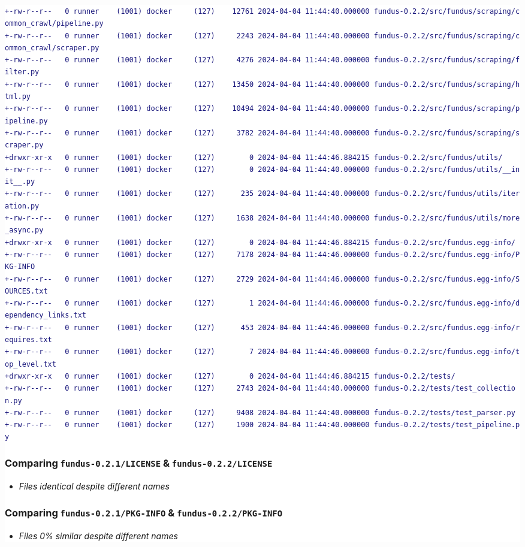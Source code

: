 ```diff
+-rw-r--r--   0 runner    (1001) docker     (127)    12761 2024-04-04 11:44:40.000000 fundus-0.2.2/src/fundus/scraping/common_crawl/pipeline.py
+-rw-r--r--   0 runner    (1001) docker     (127)     2243 2024-04-04 11:44:40.000000 fundus-0.2.2/src/fundus/scraping/common_crawl/scraper.py
+-rw-r--r--   0 runner    (1001) docker     (127)     4276 2024-04-04 11:44:40.000000 fundus-0.2.2/src/fundus/scraping/filter.py
+-rw-r--r--   0 runner    (1001) docker     (127)    13450 2024-04-04 11:44:40.000000 fundus-0.2.2/src/fundus/scraping/html.py
+-rw-r--r--   0 runner    (1001) docker     (127)    10494 2024-04-04 11:44:40.000000 fundus-0.2.2/src/fundus/scraping/pipeline.py
+-rw-r--r--   0 runner    (1001) docker     (127)     3782 2024-04-04 11:44:40.000000 fundus-0.2.2/src/fundus/scraping/scraper.py
+drwxr-xr-x   0 runner    (1001) docker     (127)        0 2024-04-04 11:44:46.884215 fundus-0.2.2/src/fundus/utils/
+-rw-r--r--   0 runner    (1001) docker     (127)        0 2024-04-04 11:44:40.000000 fundus-0.2.2/src/fundus/utils/__init__.py
+-rw-r--r--   0 runner    (1001) docker     (127)      235 2024-04-04 11:44:40.000000 fundus-0.2.2/src/fundus/utils/iteration.py
+-rw-r--r--   0 runner    (1001) docker     (127)     1638 2024-04-04 11:44:40.000000 fundus-0.2.2/src/fundus/utils/more_async.py
+drwxr-xr-x   0 runner    (1001) docker     (127)        0 2024-04-04 11:44:46.884215 fundus-0.2.2/src/fundus.egg-info/
+-rw-r--r--   0 runner    (1001) docker     (127)     7178 2024-04-04 11:44:46.000000 fundus-0.2.2/src/fundus.egg-info/PKG-INFO
+-rw-r--r--   0 runner    (1001) docker     (127)     2729 2024-04-04 11:44:46.000000 fundus-0.2.2/src/fundus.egg-info/SOURCES.txt
+-rw-r--r--   0 runner    (1001) docker     (127)        1 2024-04-04 11:44:46.000000 fundus-0.2.2/src/fundus.egg-info/dependency_links.txt
+-rw-r--r--   0 runner    (1001) docker     (127)      453 2024-04-04 11:44:46.000000 fundus-0.2.2/src/fundus.egg-info/requires.txt
+-rw-r--r--   0 runner    (1001) docker     (127)        7 2024-04-04 11:44:46.000000 fundus-0.2.2/src/fundus.egg-info/top_level.txt
+drwxr-xr-x   0 runner    (1001) docker     (127)        0 2024-04-04 11:44:46.884215 fundus-0.2.2/tests/
+-rw-r--r--   0 runner    (1001) docker     (127)     2743 2024-04-04 11:44:40.000000 fundus-0.2.2/tests/test_collection.py
+-rw-r--r--   0 runner    (1001) docker     (127)     9408 2024-04-04 11:44:40.000000 fundus-0.2.2/tests/test_parser.py
+-rw-r--r--   0 runner    (1001) docker     (127)     1900 2024-04-04 11:44:40.000000 fundus-0.2.2/tests/test_pipeline.py
```

### Comparing `fundus-0.2.1/LICENSE` & `fundus-0.2.2/LICENSE`

 * *Files identical despite different names*

### Comparing `fundus-0.2.1/PKG-INFO` & `fundus-0.2.2/PKG-INFO`

 * *Files 0% similar despite different names*
